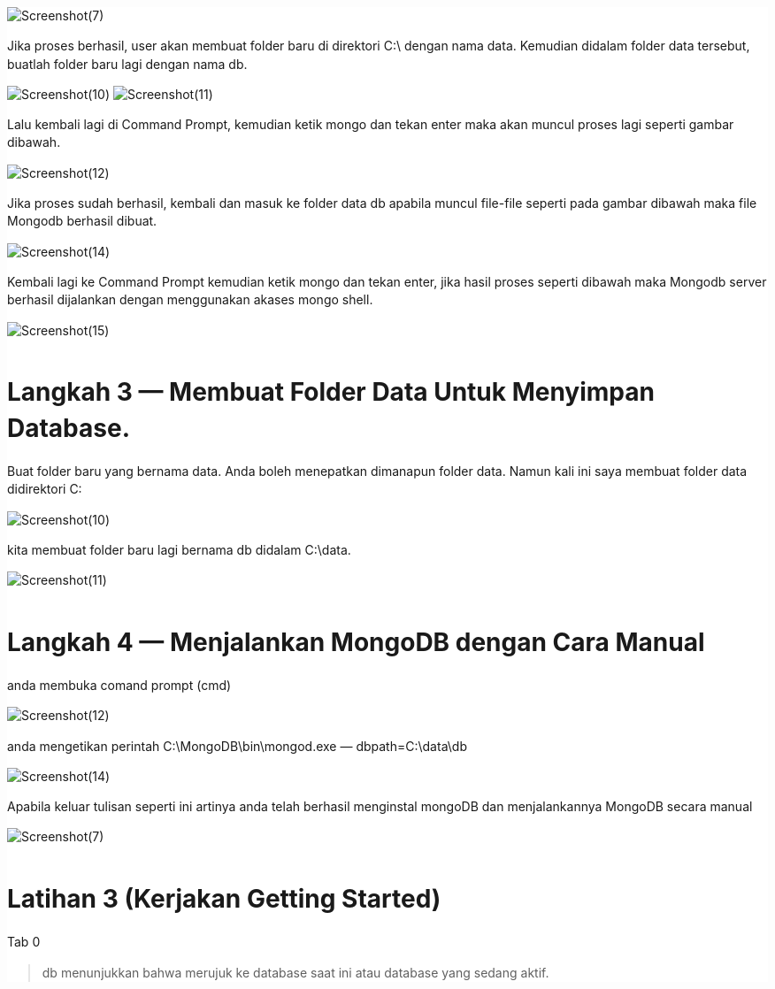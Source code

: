 ![Screenshot(7)](Screenshot(7).png)

Jika proses berhasil, user akan membuat folder baru di direktori C:\ dengan nama data. Kemudian didalam folder data tersebut, buatlah folder baru lagi dengan nama db.

![Screenshot(10)](Screenshot(10).png)
![Screenshot(11)](Screenshot(11).png)

Lalu kembali lagi di Command Prompt, kemudian ketik mongo dan tekan enter maka akan muncul proses lagi seperti gambar dibawah.

![Screenshot(12)](Screenshot(12).png)
 
Jika proses sudah berhasil, kembali dan masuk ke folder data db apabila muncul file-file seperti pada gambar dibawah maka file Mongodb berhasil dibuat.

![Screenshot(14)](Screenshot(14).png)

Kembali lagi ke Command Prompt kemudian ketik mongo dan tekan enter, jika hasil proses seperti dibawah maka Mongodb server berhasil dijalankan dengan menggunakan akases mongo shell.

![Screenshot(15)](Screenshot(15).png)
 
# Langkah 3 — Membuat Folder Data Untuk Menyimpan Database.

Buat folder baru yang bernama data. Anda boleh menepatkan dimanapun folder data. Namun kali ini saya membuat folder data didirektori C:

![Screenshot(10)](Screenshot(10).png)

kita membuat folder baru lagi bernama db didalam C:\data.

![Screenshot(11)](Screenshot(11).png)

# Langkah 4 — Menjalankan MongoDB dengan Cara Manual

anda membuka comand prompt (cmd)

![Screenshot(12)](Screenshot(12).png)

anda mengetikan perintah C:\MongoDB\bin\mongod.exe — dbpath=C:\data\db

![Screenshot(14)](Screenshot(14).png)

Apabila keluar tulisan seperti ini artinya anda telah berhasil menginstal mongoDB dan menjalankannya MongoDB secara manual

![Screenshot(7)](Screenshot(7).png)


# Latihan 3 (Kerjakan Getting Started)
Tab 0
>db menunjukkan bahwa merujuk ke database saat ini atau database yang sedang aktif.
